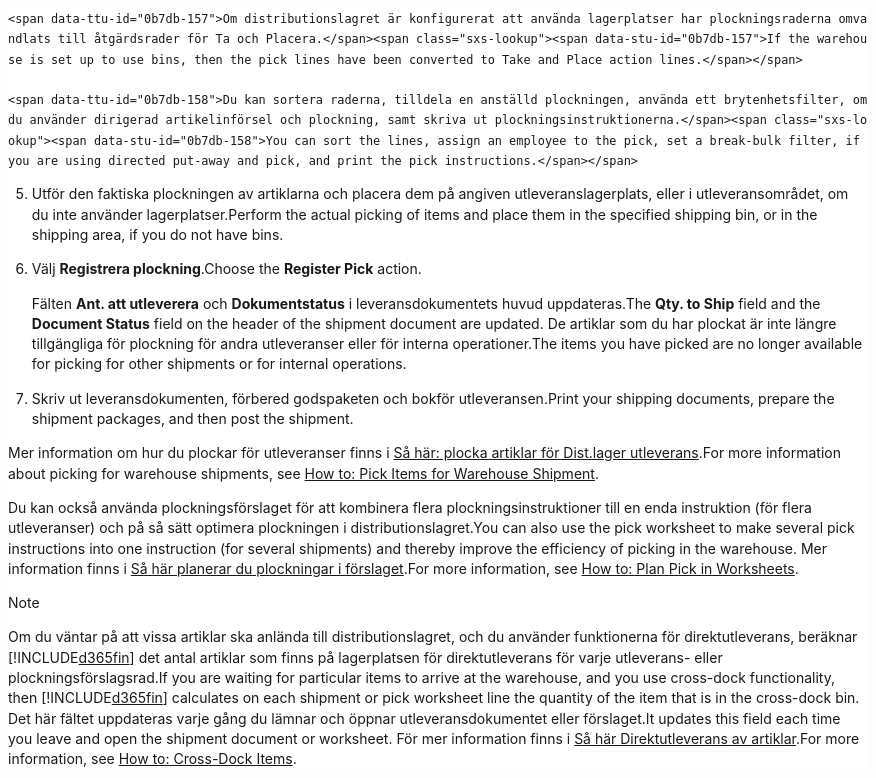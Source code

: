     <span data-ttu-id="0b7db-157">Om distributionslagret är konfigurerat att använda lagerplatser har plockningsraderna omvandlats till åtgärdsrader för Ta och Placera.</span><span class="sxs-lookup"><span data-stu-id="0b7db-157">If the warehouse is set up to use bins, then the pick lines have been converted to Take and Place action lines.</span></span>

    <span data-ttu-id="0b7db-158">Du kan sortera raderna, tilldela en anställd plockningen, använda ett brytenhetsfilter, om du använder dirigerad artikelinförsel och plockning, samt skriva ut plockningsinstruktionerna.</span><span class="sxs-lookup"><span data-stu-id="0b7db-158">You can sort the lines, assign an employee to the pick, set a break-bulk filter, if you are using directed put-away and pick, and print the pick instructions.</span></span>

5. <span data-ttu-id="0b7db-159">Utför den faktiska plockningen av artiklarna och placera dem på angiven utleveranslagerplats, eller i utleveransområdet, om du inte använder lagerplatser.</span><span class="sxs-lookup"><span data-stu-id="0b7db-159">Perform the actual picking of items and place them in the specified shipping bin, or in the shipping area, if you do not have bins.</span></span>
6. <span data-ttu-id="0b7db-160">Välj **Registrera plockning**.</span><span class="sxs-lookup"><span data-stu-id="0b7db-160">Choose the **Register Pick** action.</span></span>

    <span data-ttu-id="0b7db-161">Fälten **Ant. att utleverera** och **Dokumentstatus** i leveransdokumentets huvud uppdateras.</span><span class="sxs-lookup"><span data-stu-id="0b7db-161">The **Qty. to Ship** field and the **Document Status** field on the header of the shipment document are updated.</span></span> <span data-ttu-id="0b7db-162">De artiklar som du har plockat är inte längre tillgängliga för plockning för andra utleveranser eller för interna operationer.</span><span class="sxs-lookup"><span data-stu-id="0b7db-162">The items you have picked are no longer available for picking for other shipments or for internal operations.</span></span>
7. <span data-ttu-id="0b7db-163">Skriv ut leveransdokumenten, förbered godspaketen och bokför utleveransen.</span><span class="sxs-lookup"><span data-stu-id="0b7db-163">Print your shipping documents, prepare the shipment packages, and then post the shipment.</span></span>

<span data-ttu-id="0b7db-164">Mer information om hur du plockar för utleveranser finns i [Så här: plocka artiklar för Dist.lager utleverans](warehouse-how-to-pick-items-for-warehouse-shipment.md).</span><span class="sxs-lookup"><span data-stu-id="0b7db-164">For more information about picking for warehouse shipments, see [How to: Pick Items for Warehouse Shipment](warehouse-how-to-pick-items-for-warehouse-shipment.md).</span></span>

<span data-ttu-id="0b7db-165">Du kan också använda plockningsförslaget för att kombinera flera plockningsinstruktioner till en enda instruktion (för flera utleveranser) och på så sätt optimera plockningen i distributionslagret.</span><span class="sxs-lookup"><span data-stu-id="0b7db-165">You can also use the pick worksheet to make several pick instructions into one instruction (for several shipments) and thereby improve the efficiency of picking in the warehouse.</span></span> <span data-ttu-id="0b7db-166">Mer information finns i [Så här planerar du plockningar i förslaget](warehouse-how-to-plan-picks-in-worksheets.md).</span><span class="sxs-lookup"><span data-stu-id="0b7db-166">For more information, see [How to: Plan Pick in Worksheets](warehouse-how-to-plan-picks-in-worksheets.md).</span></span>

> [!NOTE]
> <span data-ttu-id="0b7db-167">Om du väntar på att vissa artiklar ska anlända till distributionslagret, och du använder funktionerna för direktutleverans, beräknar [!INCLUDE[d365fin](includes/d365fin_md.md)] det antal artiklar som finns på lagerplatsen för direktutleverans för varje utleverans- eller plockningsförslagsrad.</span><span class="sxs-lookup"><span data-stu-id="0b7db-167">If you are waiting for particular items to arrive at the warehouse, and you use cross-dock functionality, then [!INCLUDE[d365fin](includes/d365fin_md.md)] calculates on each shipment or pick worksheet line the quantity of the item that is in the cross-dock bin.</span></span> <span data-ttu-id="0b7db-168">Det här fältet uppdateras varje gång du lämnar och öppnar utleveransdokumentet eller förslaget.</span><span class="sxs-lookup"><span data-stu-id="0b7db-168">It updates this field each time you leave and open the shipment document or worksheet.</span></span> <span data-ttu-id="0b7db-169">För mer information finns i [Så här Direktutleverans av artiklar](warehouse-how-to-cross-dock-items.md).</span><span class="sxs-lookup"><span data-stu-id="0b7db-169">For more information, see [How to: Cross-Dock Items](warehouse-how-to-cross-dock-items.md).</span></span>
